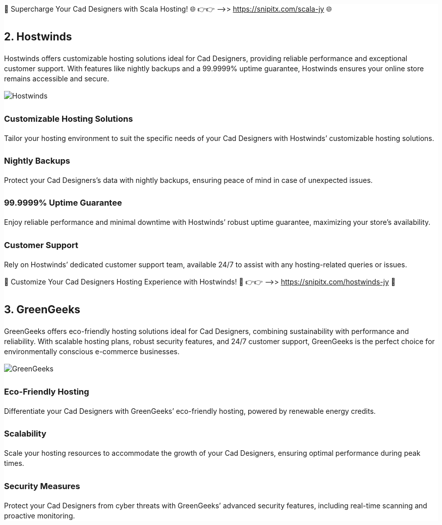 🚀 Supercharge Your Cad Designers with Scala Hosting! 🌐
👉👉 -->> https://snipitx.com/scala-jy 🌐

## 2. Hostwinds

Hostwinds offers customizable hosting solutions ideal for Cad Designers, providing reliable performance and exceptional customer support. With features like nightly backups and a 99.9999% uptime guarantee, Hostwinds ensures your online store remains accessible and secure.

![Hostwinds](https://i.imgur.com/53aSNXx.jpeg "Hostwinds Hosting")

### Customizable Hosting Solutions
Tailor your hosting environment to suit the specific needs of your Cad Designers with Hostwinds’ customizable hosting solutions.

### Nightly Backups
Protect your Cad Designers’s data with nightly backups, ensuring peace of mind in case of unexpected issues.

### 99.9999% Uptime Guarantee
Enjoy reliable performance and minimal downtime with Hostwinds’ robust uptime guarantee, maximizing your store’s availability.

### Customer Support
Rely on Hostwinds’ dedicated customer support team, available 24/7 to assist with any hosting-related queries or issues.

🌟 Customize Your Cad Designers Hosting Experience with Hostwinds! 🚀
👉👉 -->> https://snipitx.com/hostwinds-jy 🚀


## 3. GreenGeeks

GreenGeeks offers eco-friendly hosting solutions ideal for Cad Designers, combining sustainability with performance and reliability. With scalable hosting plans, robust security features, and 24/7 customer support, GreenGeeks is the perfect choice for environmentally conscious e-commerce businesses.

![GreenGeeks](https://i.imgur.com/eEwuntu.jpg "GreenGeeks Hosting")

### Eco-Friendly Hosting
Differentiate your Cad Designers with GreenGeeks’ eco-friendly hosting, powered by renewable energy credits.

### Scalability
Scale your hosting resources to accommodate the growth of your Cad Designers, ensuring optimal performance during peak times.

### Security Measures
Protect your Cad Designers from cyber threats with GreenGeeks’ advanced security features, including real-time scanning and proactive monitoring.
